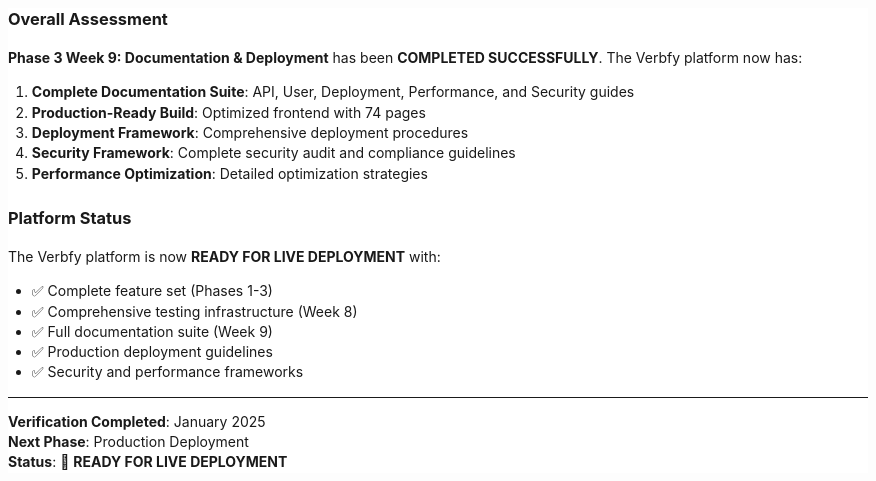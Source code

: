 ### **Overall Assessment**
**Phase 3 Week 9: Documentation & Deployment** has been **COMPLETED SUCCESSFULLY**. The Verbfy platform now has:

1. **Complete Documentation Suite**: API, User, Deployment, Performance, and Security guides
2. **Production-Ready Build**: Optimized frontend with 74 pages
3. **Deployment Framework**: Comprehensive deployment procedures
4. **Security Framework**: Complete security audit and compliance guidelines
5. **Performance Optimization**: Detailed optimization strategies

### **Platform Status**
The Verbfy platform is now **READY FOR LIVE DEPLOYMENT** with:
- ✅ Complete feature set (Phases 1-3)
- ✅ Comprehensive testing infrastructure (Week 8)
- ✅ Full documentation suite (Week 9)
- ✅ Production deployment guidelines
- ✅ Security and performance frameworks

---

**Verification Completed**: January 2025  
**Next Phase**: Production Deployment  
**Status**: 🚀 **READY FOR LIVE DEPLOYMENT** 